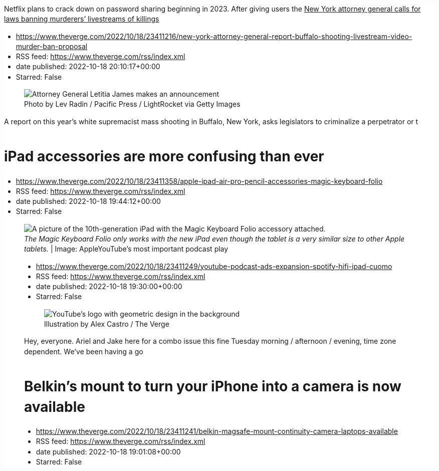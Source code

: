   <p id="nuqwq7">Netflix plans to crack down on password sharing beginning in 2023. After giving users the <a href="https://www.theverge.com/2022/10/17/23409232/netflix-

# New York attorney general calls for laws banning murderers’ livestreams of killings
 - https://www.theverge.com/2022/10/18/23411216/new-york-attorney-general-report-buffalo-shooting-livestream-video-murder-ban-proposal
 - RSS feed: https://www.theverge.com/rss/index.xml
 - date published: 2022-10-18 20:10:17+00:00
 - Starred: False

<figure>
      <img alt="Attorney General Letitia James makes an announcement" src="https://cdn.vox-cdn.com/thumbor/xNfvGLmQDpdiLi5kUqmCz3rVfZE=/0x0:3000x2000/1310x873/cdn.vox-cdn.com/uploads/chorus_image/image/71512812/1241890870.0.jpg" />
        <figcaption>Photo by Lev Radin / Pacific Press / LightRocket via Getty Images</figcaption>
    </figure>

  <p id="rtwKNI">A report on this year’s white supremacist mass shooting in Buffalo, New York, asks legislators to criminalize a perpetrator or t

# iPad accessories are more confusing than ever
 - https://www.theverge.com/2022/10/18/23411358/apple-ipad-air-pro-pencil-accessories-magic-keyboard-folio
 - RSS feed: https://www.theverge.com/rss/index.xml
 - date published: 2022-10-18 19:44:12+00:00
 - Starred: False

<figure>
      <img alt="A picture of the 10th-generation iPad with the Magic Keyboard Folio accessory attached." src="https://cdn.vox-cdn.com/thumbor/fCEh9A3ygSMLSLLqZNFy-pJF-3g=/0x1:1960x1308/1310x873/cdn.vox-cdn.com/uploads/chorus_image/image/71512621/Apple_iPad_10th_gen_Magic_Keyboard_Folio_Apple_Pencil_221018.0.jpg" />
        <figcaption><em>The Magic Keyboard Folio only works with the new iPad even though the tablet is a very similar size to other Apple tablets. </em> | Image: Apple</figc

# YouTube’s most important podcast play
 - https://www.theverge.com/2022/10/18/23411249/youtube-podcast-ads-expansion-spotify-hifi-ipad-cuomo
 - RSS feed: https://www.theverge.com/rss/index.xml
 - date published: 2022-10-18 19:30:00+00:00
 - Starred: False

<figure>
      <img alt="YouTube’s logo with geometric design in the background" src="https://cdn.vox-cdn.com/thumbor/7c0qavRJGnmvor9lzDgRILt1hqw=/0x0:2040x1360/1310x873/cdn.vox-cdn.com/uploads/chorus_image/image/71512540/acastro_STK092_04.0.jpg" />
        <figcaption>Illustration by Alex Castro / The Verge</figcaption>
    </figure>

  <p id="M8eqPU">Hey, everyone. Ariel and Jake here for a combo issue this fine Tuesday morning / afternoon / evening, time zone dependent. We’ve been having a go

# Belkin’s mount to turn your iPhone into a camera is now available
 - https://www.theverge.com/2022/10/18/23411241/belkin-magsafe-mount-continuity-camera-laptops-available
 - RSS feed: https://www.theverge.com/rss/index.xml
 - date published: 2022-10-18 19:01:08+00:00
 - Starred: False
